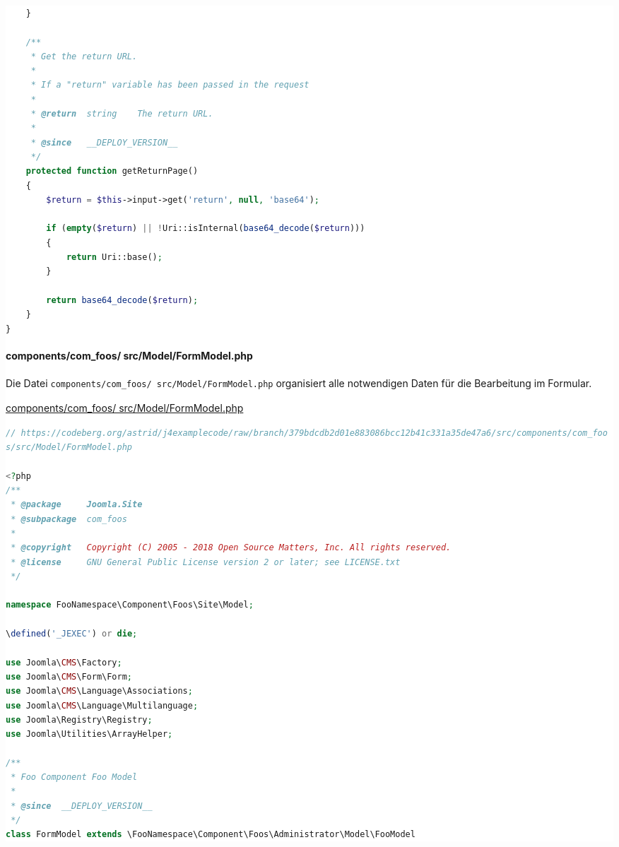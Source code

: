 ```php {numberLines: -2}
	}

	/**
	 * Get the return URL.
	 *
	 * If a "return" variable has been passed in the request
	 *
	 * @return  string    The return URL.
	 *
	 * @since   __DEPLOY_VERSION__
	 */
	protected function getReturnPage()
	{
		$return = $this->input->get('return', null, 'base64');

		if (empty($return) || !Uri::isInternal(base64_decode($return)))
		{
			return Uri::base();
		}

		return base64_decode($return);
	}
}

```


#### components/com\_foos/ src/Model/FormModel.php

Die Datei `components/com_foos/ src/Model/FormModel.php` organisiert alle notwendigen Daten für die Bearbeitung im Formular.

[components/com_foos/ src/Model/FormModel.php](https://github.com/astridx/boilerplate/blob/8874f61785a485edc39b93d3de28aeebbf972c06/src/components/com_foos/src/Model/FormModel.php)

```php {numberLines: -2}
// https://codeberg.org/astrid/j4examplecode/raw/branch/379bdcdb2d01e883086bcc12b41c331a35de47a6/src/components/com_foos/src/Model/FormModel.php

<?php
/**
 * @package     Joomla.Site
 * @subpackage  com_foos
 *
 * @copyright   Copyright (C) 2005 - 2018 Open Source Matters, Inc. All rights reserved.
 * @license     GNU General Public License version 2 or later; see LICENSE.txt
 */

namespace FooNamespace\Component\Foos\Site\Model;

\defined('_JEXEC') or die;

use Joomla\CMS\Factory;
use Joomla\CMS\Form\Form;
use Joomla\CMS\Language\Associations;
use Joomla\CMS\Language\Multilanguage;
use Joomla\Registry\Registry;
use Joomla\Utilities\ArrayHelper;

/**
 * Foo Component Foo Model
 *
 * @since  __DEPLOY_VERSION__
 */
class FormModel extends \FooNamespace\Component\Foos\Administrator\Model\FooModel
```